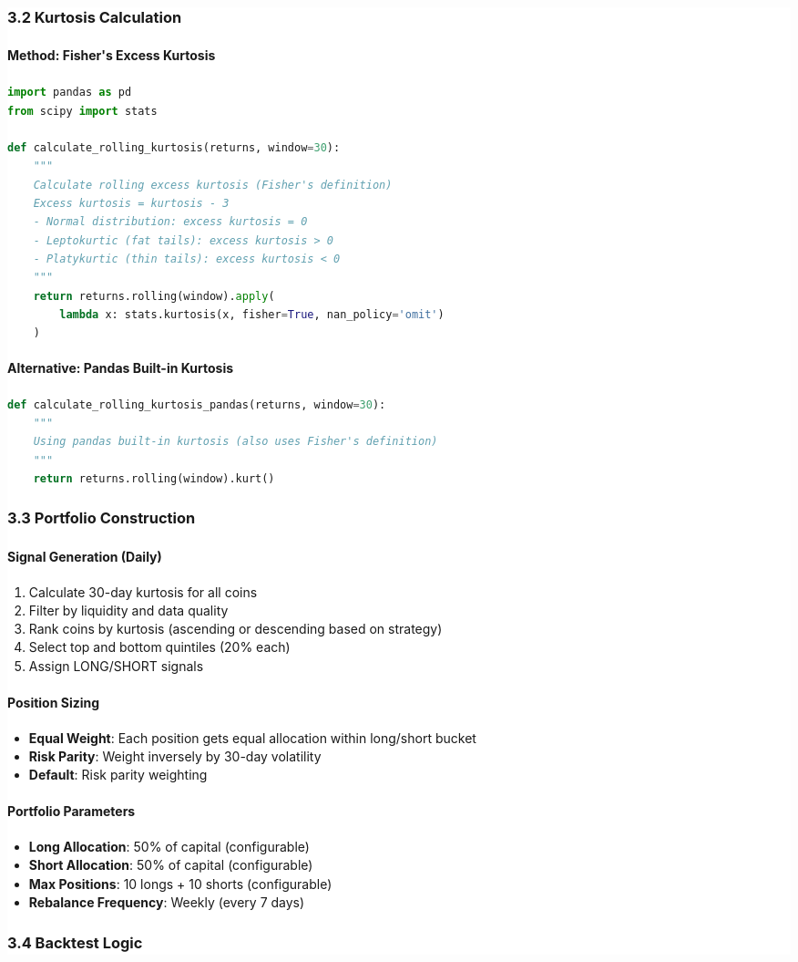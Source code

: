 ### 3.2 Kurtosis Calculation

#### Method: Fisher's Excess Kurtosis
```python
import pandas as pd
from scipy import stats

def calculate_rolling_kurtosis(returns, window=30):
    """
    Calculate rolling excess kurtosis (Fisher's definition)
    Excess kurtosis = kurtosis - 3
    - Normal distribution: excess kurtosis = 0
    - Leptokurtic (fat tails): excess kurtosis > 0
    - Platykurtic (thin tails): excess kurtosis < 0
    """
    return returns.rolling(window).apply(
        lambda x: stats.kurtosis(x, fisher=True, nan_policy='omit')
    )
```

#### Alternative: Pandas Built-in Kurtosis
```python
def calculate_rolling_kurtosis_pandas(returns, window=30):
    """
    Using pandas built-in kurtosis (also uses Fisher's definition)
    """
    return returns.rolling(window).kurt()
```

### 3.3 Portfolio Construction

#### Signal Generation (Daily)
1. Calculate 30-day kurtosis for all coins
2. Filter by liquidity and data quality
3. Rank coins by kurtosis (ascending or descending based on strategy)
4. Select top and bottom quintiles (20% each)
5. Assign LONG/SHORT signals

#### Position Sizing
- **Equal Weight**: Each position gets equal allocation within long/short bucket
- **Risk Parity**: Weight inversely by 30-day volatility
- **Default**: Risk parity weighting

#### Portfolio Parameters
- **Long Allocation**: 50% of capital (configurable)
- **Short Allocation**: 50% of capital (configurable)
- **Max Positions**: 10 longs + 10 shorts (configurable)
- **Rebalance Frequency**: Weekly (every 7 days)

### 3.4 Backtest Logic
